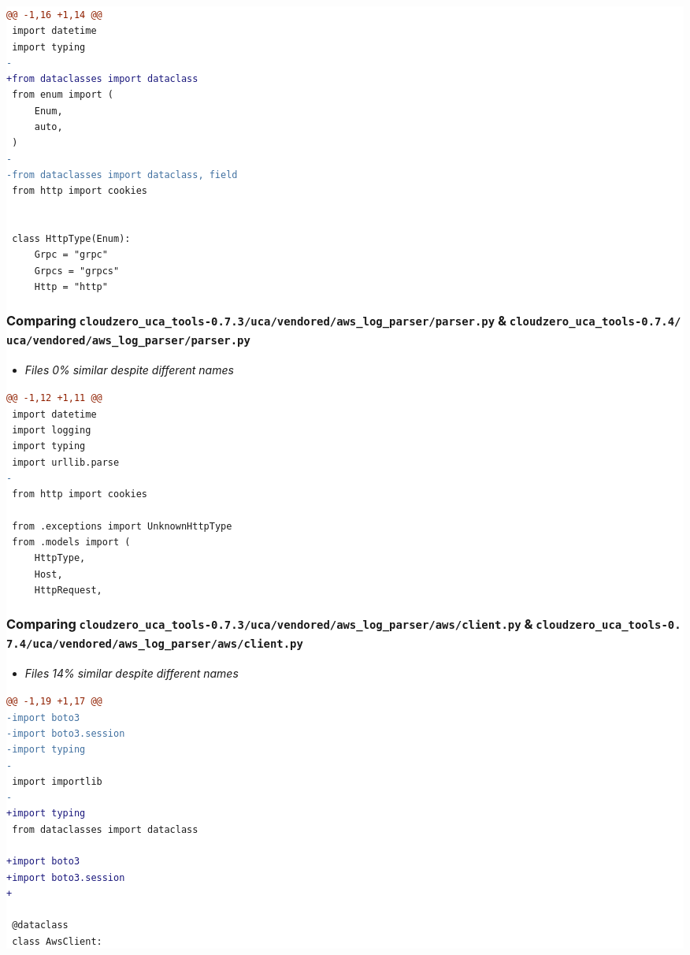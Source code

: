 ```diff
@@ -1,16 +1,14 @@
 import datetime
 import typing
-
+from dataclasses import dataclass
 from enum import (
     Enum,
     auto,
 )
-
-from dataclasses import dataclass, field
 from http import cookies
 
 
 class HttpType(Enum):
     Grpc = "grpc"
     Grpcs = "grpcs"
     Http = "http"
```

### Comparing `cloudzero_uca_tools-0.7.3/uca/vendored/aws_log_parser/parser.py` & `cloudzero_uca_tools-0.7.4/uca/vendored/aws_log_parser/parser.py`

 * *Files 0% similar despite different names*

```diff
@@ -1,12 +1,11 @@
 import datetime
 import logging
 import typing
 import urllib.parse
-
 from http import cookies
 
 from .exceptions import UnknownHttpType
 from .models import (
     HttpType,
     Host,
     HttpRequest,
```

### Comparing `cloudzero_uca_tools-0.7.3/uca/vendored/aws_log_parser/aws/client.py` & `cloudzero_uca_tools-0.7.4/uca/vendored/aws_log_parser/aws/client.py`

 * *Files 14% similar despite different names*

```diff
@@ -1,19 +1,17 @@
-import boto3
-import boto3.session
-import typing
-
 import importlib
-
+import typing
 from dataclasses import dataclass
 
+import boto3
+import boto3.session
+
 
 @dataclass
 class AwsClient:
```